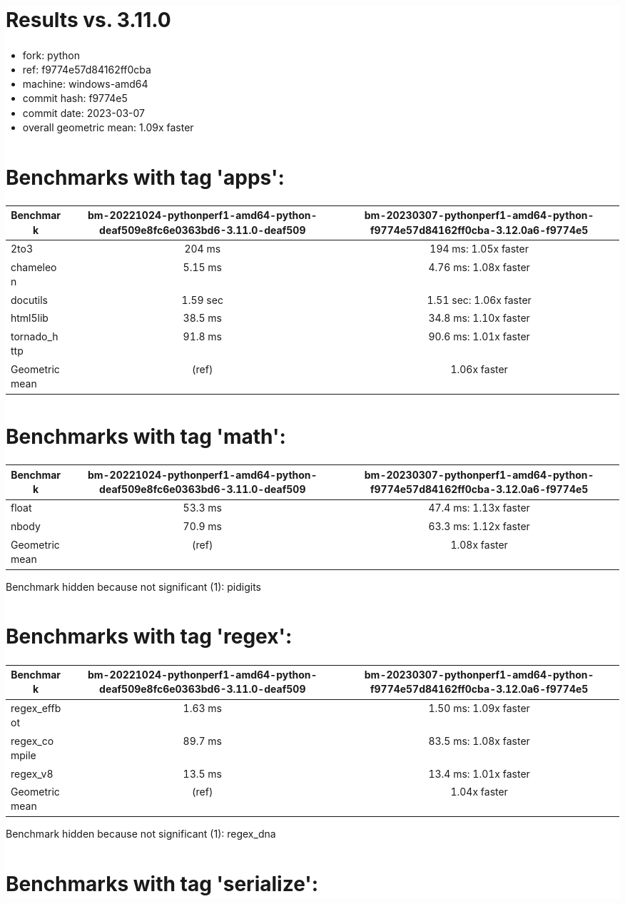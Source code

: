 
# Results vs. 3.11.0

- fork: python
- ref: f9774e57d84162ff0cba
- machine: windows-amd64
- commit hash: f9774e5
- commit date: 2023-03-07
- overall geometric mean: 1.09x faster

Benchmarks with tag 'apps':
===========================

| Benchmark      | bm-20221024-pythonperf1-amd64-python-deaf509e8fc6e0363bd6-3.11.0-deaf509 | bm-20230307-pythonperf1-amd64-python-f9774e57d84162ff0cba-3.12.0a6-f9774e5 |
|----------------|:------------------------------------------------------------------------:|:--------------------------------------------------------------------------:|
| 2to3           | 204 ms                                                                   | 194 ms: 1.05x faster                                                       |
| chameleon      | 5.15 ms                                                                  | 4.76 ms: 1.08x faster                                                      |
| docutils       | 1.59 sec                                                                 | 1.51 sec: 1.06x faster                                                     |
| html5lib       | 38.5 ms                                                                  | 34.8 ms: 1.10x faster                                                      |
| tornado_http   | 91.8 ms                                                                  | 90.6 ms: 1.01x faster                                                      |
| Geometric mean | (ref)                                                                    | 1.06x faster                                                               |

Benchmarks with tag 'math':
===========================

| Benchmark      | bm-20221024-pythonperf1-amd64-python-deaf509e8fc6e0363bd6-3.11.0-deaf509 | bm-20230307-pythonperf1-amd64-python-f9774e57d84162ff0cba-3.12.0a6-f9774e5 |
|----------------|:------------------------------------------------------------------------:|:--------------------------------------------------------------------------:|
| float          | 53.3 ms                                                                  | 47.4 ms: 1.13x faster                                                      |
| nbody          | 70.9 ms                                                                  | 63.3 ms: 1.12x faster                                                      |
| Geometric mean | (ref)                                                                    | 1.08x faster                                                               |

Benchmark hidden because not significant (1): pidigits

Benchmarks with tag 'regex':
============================

| Benchmark      | bm-20221024-pythonperf1-amd64-python-deaf509e8fc6e0363bd6-3.11.0-deaf509 | bm-20230307-pythonperf1-amd64-python-f9774e57d84162ff0cba-3.12.0a6-f9774e5 |
|----------------|:------------------------------------------------------------------------:|:--------------------------------------------------------------------------:|
| regex_effbot   | 1.63 ms                                                                  | 1.50 ms: 1.09x faster                                                      |
| regex_compile  | 89.7 ms                                                                  | 83.5 ms: 1.08x faster                                                      |
| regex_v8       | 13.5 ms                                                                  | 13.4 ms: 1.01x faster                                                      |
| Geometric mean | (ref)                                                                    | 1.04x faster                                                               |

Benchmark hidden because not significant (1): regex_dna

Benchmarks with tag 'serialize':
================================
